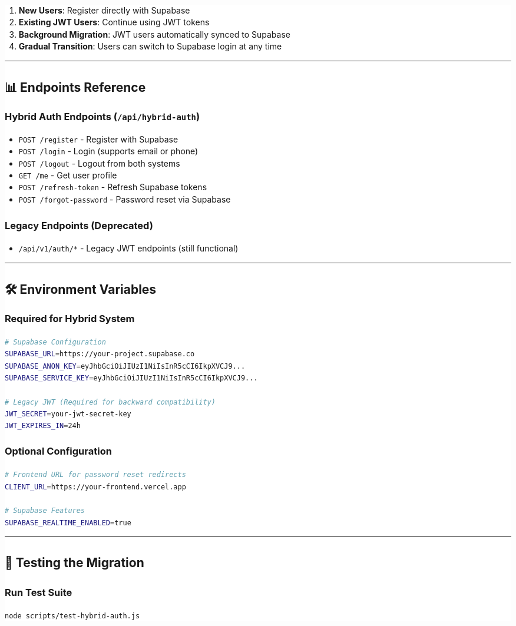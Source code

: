 1. **New Users**: Register directly with Supabase
2. **Existing JWT Users**: Continue using JWT tokens
3. **Background Migration**: JWT users automatically synced to Supabase
4. **Gradual Transition**: Users can switch to Supabase login at any time

---

## 📊 **Endpoints Reference**

### **Hybrid Auth Endpoints** (`/api/hybrid-auth`)
- `POST /register` - Register with Supabase
- `POST /login` - Login (supports email or phone)
- `POST /logout` - Logout from both systems
- `GET /me` - Get user profile
- `POST /refresh-token` - Refresh Supabase tokens
- `POST /forgot-password` - Password reset via Supabase

### **Legacy Endpoints** (Deprecated)
- `/api/v1/auth/*` - Legacy JWT endpoints (still functional)

---

## 🛠️ **Environment Variables**

### **Required for Hybrid System**
```bash
# Supabase Configuration
SUPABASE_URL=https://your-project.supabase.co
SUPABASE_ANON_KEY=eyJhbGciOiJIUzI1NiIsInR5cCI6IkpXVCJ9...
SUPABASE_SERVICE_KEY=eyJhbGciOiJIUzI1NiIsInR5cCI6IkpXVCJ9...

# Legacy JWT (Required for backward compatibility)
JWT_SECRET=your-jwt-secret-key
JWT_EXPIRES_IN=24h
```

### **Optional Configuration**
```bash
# Frontend URL for password reset redirects
CLIENT_URL=https://your-frontend.vercel.app

# Supabase Features
SUPABASE_REALTIME_ENABLED=true
```

---

## 🧪 **Testing the Migration**

### **Run Test Suite**
```bash
node scripts/test-hybrid-auth.js
```
